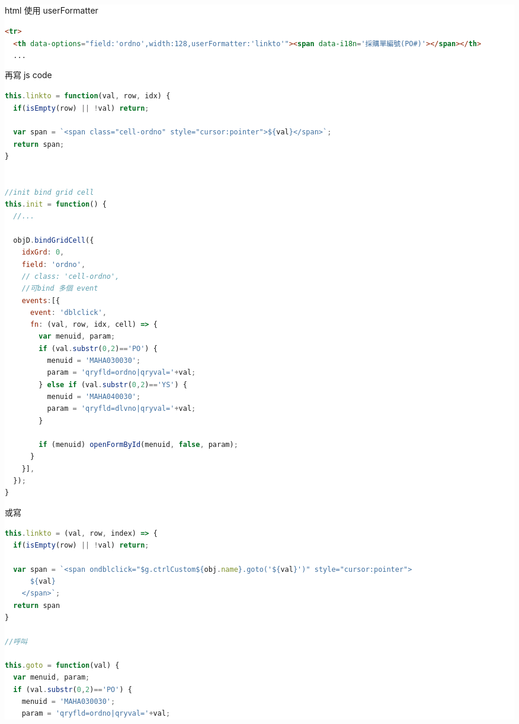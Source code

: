 html 使用 userFormatter

```html
<tr>
  <th data-options="field:'ordno',width:128,userFormatter:'linkto'"><span data-i18n='採購單編號(PO#)'></span></th>
  ...
```

再寫 js code

```javascript
this.linkto = function(val, row, idx) {
  if(isEmpty(row) || !val) return;

  var span = `<span class="cell-ordno" style="cursor:pointer">${val}</span>`;
  return span;
}


//init bind grid cell
this.init = function() {
  //...

  objD.bindGridCell({
    idxGrd: 0,
    field: 'ordno',
    // class: 'cell-ordno',
    //可bind 多個 event
    events:[{
      event: 'dblclick',
      fn: (val, row, idx, cell) => {
        var menuid, param;
        if (val.substr(0,2)=='PO') {
          menuid = 'MAHA030030';
          param = 'qryfld=ordno|qryval='+val;
        } else if (val.substr(0,2)=='YS') {
          menuid = 'MAHA040030';
          param = 'qryfld=dlvno|qryval='+val;
        }

        if (menuid) openFormById(menuid, false, param);
      }
    }],
  });
}
```

或寫

```javascript
this.linkto = (val, row, index) => {
  if(isEmpty(row) || !val) return;

  var span = `<span ondblclick="$g.ctrlCustom${obj.name}.goto('${val}')" style="cursor:pointer">
      ${val}
    </span>`;
  return span
}

//呼叫

this.goto = function(val) {
  var menuid, param;
  if (val.substr(0,2)=='PO') {
    menuid = 'MAHA030030';
    param = 'qryfld=ordno|qryval='+val;
```